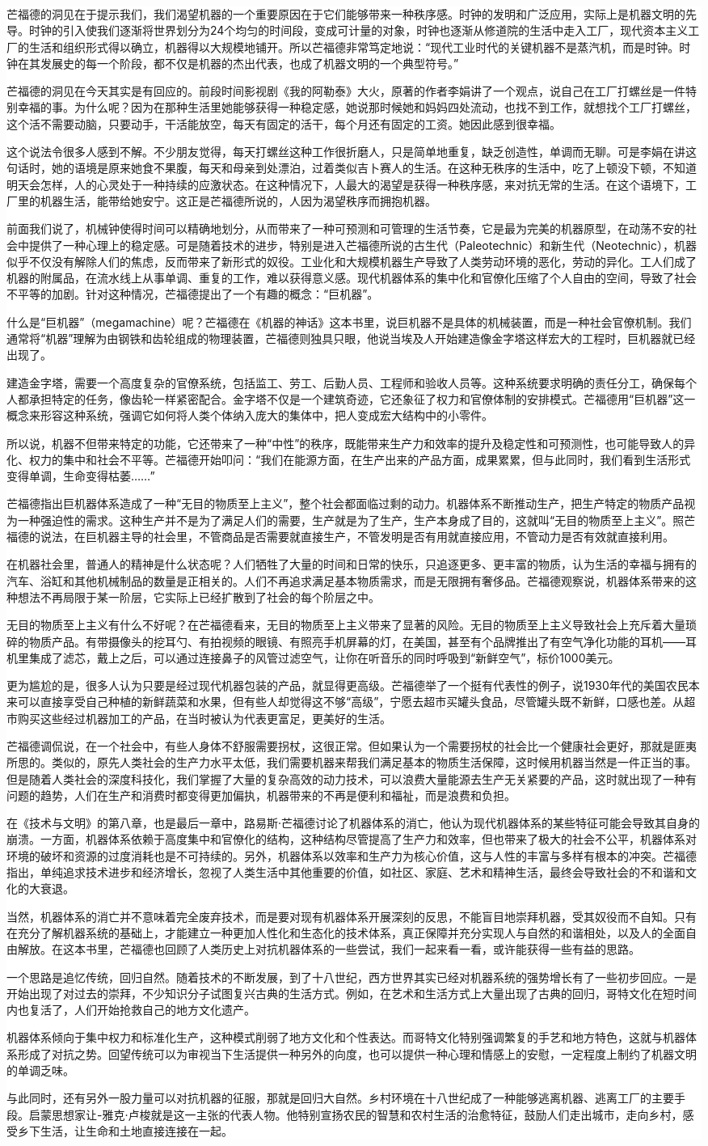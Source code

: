 
芒福德的洞见在于提示我们，我们渴望机器的一个重要原因在于它们能够带来一种秩序感。时钟的发明和广泛应用，实际上是机器文明的先导。时钟的引入使我们逐渐将世界划分为24个均匀的时间段，变成可计量的对象，时钟也逐渐从修道院的生活中走入工厂，现代资本主义工厂的生活和组织形式得以确立，机器得以大规模地铺开。所以芒福德非常笃定地说：“现代工业时代的关键机器不是蒸汽机，而是时钟。时钟在其发展史的每一个阶段，都不仅是机器的杰出代表，也成了机器文明的一个典型符号。”

芒福德的洞见在今天其实是有回应的。前段时间影视剧《我的阿勒泰》大火，原著的作者李娟讲了一个观点，说自己在工厂打螺丝是一件特别幸福的事。为什么呢？因为在那种生活里她能够获得一种稳定感，她说那时候她和妈妈四处流动，也找不到工作，就想找个工厂打螺丝，这个活不需要动脑，只要动手，干活能放空，每天有固定的活干，每个月还有固定的工资。她因此感到很幸福。

这个说法令很多人感到不解。不少朋友觉得，每天打螺丝这种工作很折磨人，只是简单地重复，缺乏创造性，单调而无聊。可是李娟在讲这句话时，她的语境是原来她食不果腹，每天和母亲到处漂泊，过着类似吉卜赛人的生活。在这种无秩序的生活中，吃了上顿没下顿，不知道明天会怎样，人的心灵处于一种持续的应激状态。在这种情况下，人最大的渴望是获得一种秩序感，来对抗无常的生活。在这个语境下，工厂里的机器生活，能带给她安宁。这正是芒福德所说的，人因为渴望秩序而拥抱机器。



前面我们说了，机械钟使得时间可以精确地划分，从而带来了一种可预测和可管理的生活节奏，它是最为完美的机器原型，在动荡不安的社会中提供了一种心理上的稳定感。可是随着技术的进步，特别是进入芒福德所说的古生代（Paleotechnic）和新生代（Neotechnic），机器似乎不仅没有解除人们的焦虑，反而带来了新形式的奴役。工业化和大规模机器生产导致了人类劳动环境的恶化，劳动的异化。工人们成了机器的附属品，在流水线上从事单调、重复的工作，难以获得意义感。现代机器体系的集中化和官僚化压缩了个人自由的空间，导致了社会不平等的加剧。针对这种情况，芒福德提出了一个有趣的概念：“巨机器”。

什么是“巨机器”（megamachine）呢？芒福德在《机器的神话》这本书里，说巨机器不是具体的机械装置，而是一种社会官僚机制。我们通常将“机器”理解为由钢铁和齿轮组成的物理装置，芒福德则独具只眼，他说当埃及人开始建造像金字塔这样宏大的工程时，巨机器就已经出现了。

建造金字塔，需要一个高度复杂的官僚系统，包括监工、劳工、后勤人员、工程师和验收人员等。这种系统要求明确的责任分工，确保每个人都承担特定的任务，像齿轮一样紧密配合。金字塔不仅是一个建筑奇迹，它还象征了权力和官僚体制的安排模式。芒福德用“巨机器”这一概念来形容这种系统，强调它如何将人类个体纳入庞大的集体中，把人变成宏大结构中的小零件。

所以说，机器不但带来特定的功能，它还带来了一种“中性”的秩序，既能带来生产力和效率的提升及稳定性和可预测性，也可能导致人的异化、权力的集中和社会不平等。芒福德开始叩问：“我们在能源方面，在生产出来的产品方面，成果累累，但与此同时，我们看到生活形式变得单调，生命变得枯萎……”

芒福德指出巨机器体系造成了一种“无目的物质至上主义”，整个社会都面临过剩的动力。机器体系不断推动生产，把生产特定的物质产品视为一种强迫性的需求。这种生产并不是为了满足人们的需要，生产就是为了生产，生产本身成了目的，这就叫“无目的物质至上主义”。照芒福德的说法，在巨机器主导的社会里，不管商品是否需要就直接生产，不管发明是否有用就直接应用，不管动力是否有效就直接利用。

在机器社会里，普通人的精神是什么状态呢？⼈们牺牲了大量的时间和日常的快乐，只追逐更多、更丰富的物质，认为生活的幸福与拥有的汽车、浴缸和其他机械制品的数量是正相关的。人们不再追求满足基本物质需求，⽽是无限拥有奢侈品。芒福德观察说，机器体系带来的这种想法不再局限于某⼀阶层，它实际上已经扩散到了社会的每个阶层之中。

无目的物质至上主义有什么不好呢？在芒福德看来，无目的物质至上主义带来了显著的风险。无目的物质至上主义导致社会上充斥着大量琐碎的物质产品。有带摄像头的挖耳勺、有拍视频的眼镜、有照亮手机屏幕的灯，在美国，甚至有个品牌推出了有空气净化功能的耳机——耳机里集成了滤芯，戴上之后，可以通过连接鼻子的风管过滤空气，让你在听音乐的同时呼吸到“新鲜空气”，标价1000美元。

更为尴尬的是，很多人认为只要是经过现代机器包装的产品，就显得更高级。芒福德举了一个挺有代表性的例子，说1930年代的美国农民本来可以直接享受自己种植的新鲜蔬菜和水果，但有些人却觉得这不够“高级”，宁愿去超市买罐头食品，尽管罐头既不新鲜，口感也差。从超市购买这些经过机器加工的产品，在当时被认为代表更富足，更美好的生活。

芒福德调侃说，在一个社会中，有些人身体不舒服需要拐杖，这很正常。但如果认为一个需要拐杖的社会比一个健康社会更好，那就是匪夷所思的。类似的，原先人类社会的生产力水平太低，我们需要机器来帮我们满足基本的物质生活保障，这时候用机器当然是一件正当的事。但是随着人类社会的深度科技化，我们掌握了大量的复杂高效的动力技术，可以浪费大量能源去生产无关紧要的产品，这时就出现了一种有问题的趋势，人们在生产和消费时都变得更加偏执，机器带来的不再是便利和福祉，而是浪费和负担。



在《技术与文明》的第八章，也是最后一章中，路易斯·芒福德讨论了机器体系的消亡，他认为现代机器体系的某些特征可能会导致其自身的崩溃。一方面，机器体系依赖于高度集中和官僚化的结构，这种结构尽管提高了生产力和效率，但也带来了极大的社会不公平，机器体系对环境的破坏和资源的过度消耗也是不可持续的。另外，机器体系以效率和生产力为核心价值，这与人性的丰富与多样有根本的冲突。芒福德指出，单纯追求技术进步和经济增长，忽视了人类生活中其他重要的价值，如社区、家庭、艺术和精神生活，最终会导致社会的不和谐和文化的大衰退。

当然，机器体系的消亡并不意味着完全废弃技术，而是要对现有机器体系开展深刻的反思，不能盲目地崇拜机器，受其奴役而不自知。只有在充分了解机器系统的基础上，才能建立一种更加人性化和生态化的技术体系，真正保障并充分实现人与自然的和谐相处，以及人的全面自由解放。在这本书里，芒福德也回顾了人类历史上对抗机器体系的一些尝试，我们一起来看一看，或许能获得一些有益的思路。

一个思路是追忆传统，回归自然。随着技术的不断发展，到了十八世纪，西方世界其实已经对机器系统的强势增长有了一些初步回应。一是开始出现了对过去的崇拜，不少知识分子试图复兴古典的生活方式。例如，在艺术和生活方式上大量出现了古典的回归，哥特文化在短时间内也复活了，人们开始抢救自己的地方文化遗产。

机器体系倾向于集中权力和标准化生产，这种模式削弱了地方文化和个性表达。而哥特文化特别强调繁复的手艺和地方特色，这就与机器体系形成了对抗之势。回望传统可以为审视当下生活提供一种另外的向度，也可以提供一种心理和情感上的安慰，一定程度上制约了机器文明的单调乏味。

与此同时，还有另外一股力量可以对抗机器的征服，那就是回归大自然。乡村环境在十八世纪成了一种能够逃离机器、逃离工厂的主要手段。启蒙思想家让-雅克·卢梭就是这一主张的代表人物。他特别宣扬农民的智慧和农村生活的治愈特征，鼓励人们走出城市，走向乡村，感受乡下生活，让生命和土地直接连接在一起。
